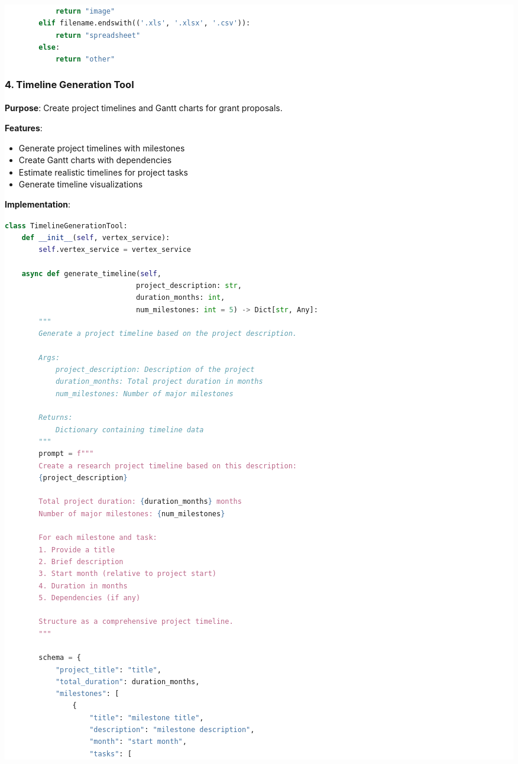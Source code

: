 ```python
            return "image"
        elif filename.endswith(('.xls', '.xlsx', '.csv')):
            return "spreadsheet"
        else:
            return "other"
```

### 4. Timeline Generation Tool

**Purpose**: Create project timelines and Gantt charts for grant proposals.

**Features**:
- Generate project timelines with milestones
- Create Gantt charts with dependencies
- Estimate realistic timelines for project tasks
- Generate timeline visualizations

**Implementation**:
```python
class TimelineGenerationTool:
    def __init__(self, vertex_service):
        self.vertex_service = vertex_service
        
    async def generate_timeline(self, 
                               project_description: str, 
                               duration_months: int, 
                               num_milestones: int = 5) -> Dict[str, Any]:
        """
        Generate a project timeline based on the project description.
        
        Args:
            project_description: Description of the project
            duration_months: Total project duration in months
            num_milestones: Number of major milestones
            
        Returns:
            Dictionary containing timeline data
        """
        prompt = f"""
        Create a research project timeline based on this description:
        {project_description}
        
        Total project duration: {duration_months} months
        Number of major milestones: {num_milestones}
        
        For each milestone and task:
        1. Provide a title
        2. Brief description
        3. Start month (relative to project start)
        4. Duration in months
        5. Dependencies (if any)
        
        Structure as a comprehensive project timeline.
        """
        
        schema = {
            "project_title": "title",
            "total_duration": duration_months,
            "milestones": [
                {
                    "title": "milestone title",
                    "description": "milestone description",
                    "month": "start month",
                    "tasks": [
```